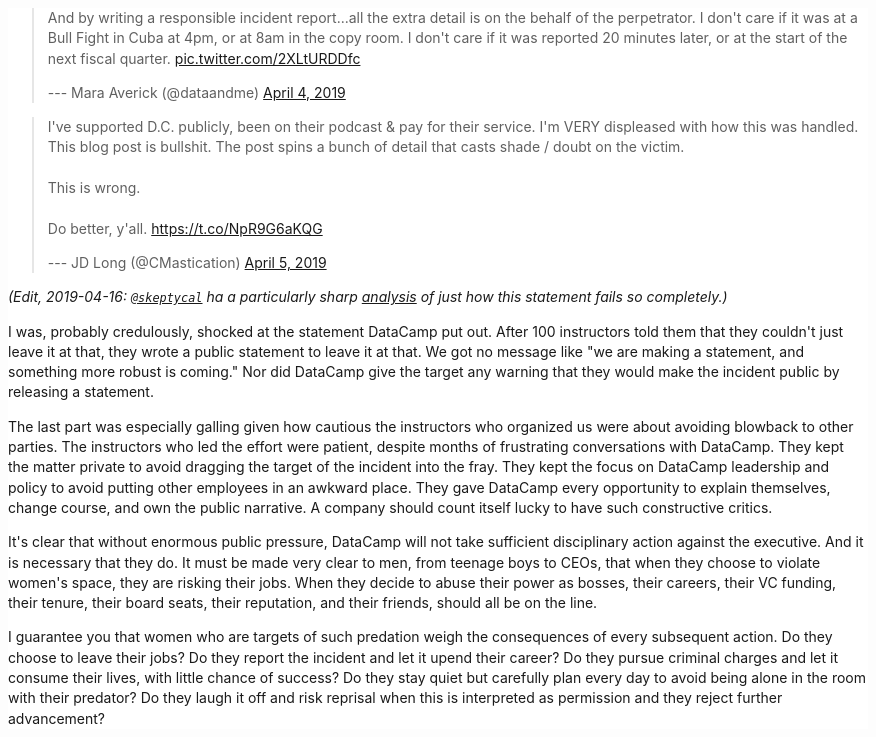 </div>

<div class="col-md-4">
<blockquote class="twitter-tweet" data-conversation="none" data-lang="en">
<p lang="en" dir="ltr">
And by writing a responsible incident report...all the extra detail is on the behalf of the perpetrator. I don't care if it was at a Bull Fight in Cuba at 4pm, or at 8am in the copy room. I don't care if it was reported 20 minutes later, or at the start of the next fiscal quarter. <a href="https://t.co/2XLtURDDfc">pic.twitter.com/2XLtURDDfc</a>
</p>
--- Mara Averick (@dataandme) <a href="https://twitter.com/dataandme/status/1113939480300355584?ref_src=twsrc%5Etfw">April 4, 2019</a>
</blockquote>

</div>

<div class="col-md-4">

<blockquote class="twitter-tweet" data-partner="tweetdeck">
<p lang="en" dir="ltr">
I've supported D.C. publicly, been on their podcast & pay for their service. I'm VERY displeased with how this was handled. This blog post is bullshit. The post spins a bunch of detail that casts shade / doubt on the victim. <br><br>This is wrong. <br><br>Do better, y'all. <a href="https://t.co/NpR9G6aKQG">https://t.co/NpR9G6aKQG</a>
</p>
--- JD Long (@CMastication) <a href="https://twitter.com/CMastication/status/1114131107182723072?ref_src=twsrc%5Etfw">April 5, 2019</a>
</blockquote>
</div>
</div>

_(Edit, 2019-04-16: [`@skeptycal`](https://twitter.com/skeptycal) ha a particularly sharp [analysis](https://medium.com/@miketreanor/datacamp-the-teacher-gave-you-an-f-cedb1b19bfd7) of just how this statement fails so completely.)_

I was, probably credulously, shocked at the statement DataCamp put out. After 100 instructors told them that they couldn't just leave it at that, they wrote a public statement to leave it at that. We got no message like "we are making a statement, and something more robust is coming." Nor did DataCamp give the target any warning that they would make the incident public by releasing a statement.

The last part was especially galling given how cautious the instructors who organized us were about avoiding blowback to other parties. The instructors who led the effort were patient, despite months of frustrating conversations with DataCamp. They kept the matter private to avoid dragging the target of the incident into the fray. They kept the focus on DataCamp leadership and policy to avoid putting other employees in an awkward place. They gave DataCamp every opportunity to explain themselves, change course, and own the public narrative. A company should count itself lucky to have such constructive critics.

It's clear that without enormous public pressure, DataCamp will not take sufficient disciplinary action against the executive. And it is necessary that they do. It must be made very clear to men, from teenage boys to CEOs, that when they choose to violate women's space, they are risking their jobs. When they decide to abuse their power as bosses, their careers, their VC funding, their tenure, their board seats, their reputation, and their friends, should all be on the line.

I guarantee you that women who are targets of such predation weigh the consequences of every subsequent action. Do they choose to leave their jobs? Do they report the incident and let it upend their career? Do they pursue criminal charges and let it consume their lives, with little chance of success? Do they stay quiet but carefully plan every day to avoid being alone in the room with their predator? Do they laugh it off and risk reprisal when this is interpreted as permission and they reject further advancement?
